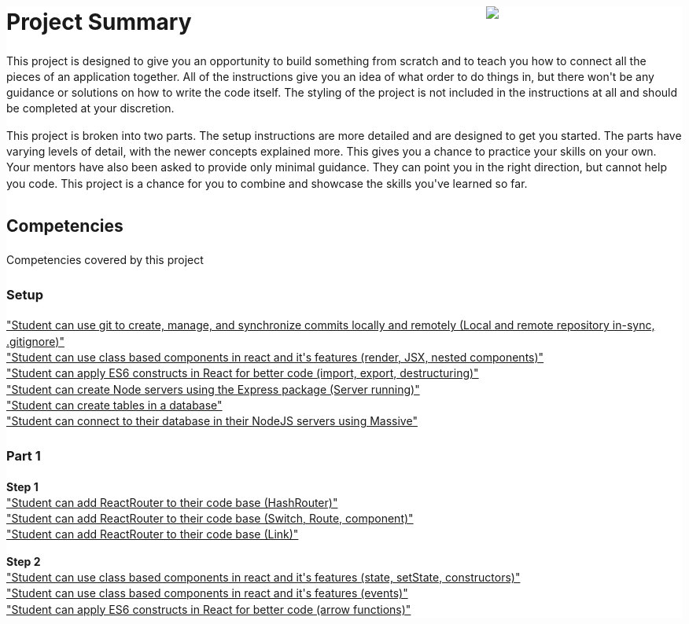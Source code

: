<img src="https://s3.amazonaws.com/devmountain/readme-logo.png" width="250" align="right">

# Project Summary

This project is designed to give you an opportunity to build something from scratch and to teach you how to connect all the pieces of an application together. All of the instructions give you an idea of what order to do things in, but there won't be any guidance or solutions on how to write the code itself. The styling of the project is not included in the instructions at all and should be completed at your discretion. 

This project is broken into two parts. The setup instructions are more detailed and are designed to get you started. The parts have varying levels of detail, with the newer concepts explained more. This gives you a chance to practice your skills on your own. Your mentors have also been asked to provide only minimal guidance. They can point you in the right direction, but cannot help you code. This project is a chance for you to combine and showcase the skills you've learned so far.

## Competencies
Competencies covered by this project

### Setup
["Student can use git to create, manage, and synchronize commits locally and remotely (Local and remote repository in-sync, .gitignore)"](https://github.com/DevMountain/simulation-2#database) </br>
["Student can use class based components in react and it's features (render, JSX, nested components)"](https://github.com/DevMountain/simulation-2#react) </br>
["Student can apply ES6 constructs in React for better code (import, export, destructuring)"](https://github.com/DevMountain/simulation-2#react) </br>
["Student can create Node servers using the Express package (Server running)"](https://github.com/DevMountain/simulation-2#server) </br>
["Student can create tables in a database"](https://github.com/DevMountain/simulation-2#database) </br>
["Student can connect to their database in their NodeJS servers using Massive"](https://github.com/DevMountain/simulation-2#database) </br>

### Part 1
<strong>Step 1</strong> </br>
["Student can add ReactRouter to their code base (HashRouter)"](https://github.com/DevMountain/simulation-2#step-1) </br>
["Student can add ReactRouter to their code base (Switch, Route, component)"](https://github.com/DevMountain/simulation-2#step-1) </br>
["Student can add ReactRouter to their code base (Link)"](https://github.com/DevMountain/simulation-2#step-1) </br>

<strong>Step 2</strong> </br>
["Student can use class based components in react and it's features (state, setState, constructors)"](https://github.com/DevMountain/simulation-2#step-2) </br>
["Student can use class based components in react and it's features (events)"](https://github.com/DevMountain/simulation-2#step-2) </br>
["Student can apply ES6 constructs in React for better code (arrow functions)"](https://github.com/DevMountain/simulation-2#step-2) </br>
